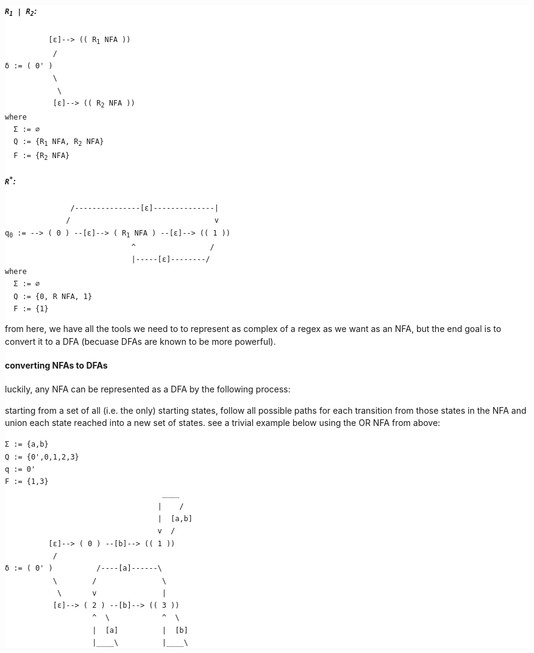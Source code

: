 ##### <code>R<sub>1</sub> | R<sub>2</sub></code>:

<pre><code>          [ε]--> (( R<sub>1</sub> NFA ))
           /
δ := ( 0' )
           \
            \
           [ε]--> (( R<sub>2</sub> NFA ))
where
  Σ := ∅
  Q := {R<sub>1</sub> NFA, R<sub>2</sub> NFA}
  F := {R<sub>2</sub> NFA}
</code></pre>

##### <code>R<sup>\*</sup></code>:

<pre><code>               /---------------[ε]--------------|
              /                                 v
q<sub>0</sub> := --> ( 0 ) --[ε]--> ( R<sub>1</sub> NFA ) --[ε]--> (( 1 ))
                             ^                 /
                             |-----[ε]--------/
where
  Σ := ∅
  Q := {0, R NFA, 1}
  F := {1}
</code></pre>

from here, we have all the tools we need to to represent as complex of a regex
as we want as an NFA, but the end goal is to convert it to a DFA (becuase DFAs
are known to be more powerful).

#### converting NFAs to DFAs

luckily, any NFA can be represented as a DFA by the following process:

starting from a set of all (i.e. the only) starting states, follow all possible
paths for each transition from those states in the NFA and union each state
reached into a new set of states. see a trivial example below using the OR NFA
from above:

```
Σ := {a,b}
Q := {0',0,1,2,3}
q := 0'
F := {1,3}
                                    ____
                                   |    /
                                   |  [a,b]
                                   v  /
          [ε]--> ( 0 ) --[b]--> (( 1 ))
           /
δ := ( 0' )          /----[a]------\
           \        /               \
            \       v               |
           [ε]--> ( 2 ) --[b]--> (( 3 ))
                    ^  \            ^  \
                    |  [a]          |  [b]
                    |____\          |____\
```
